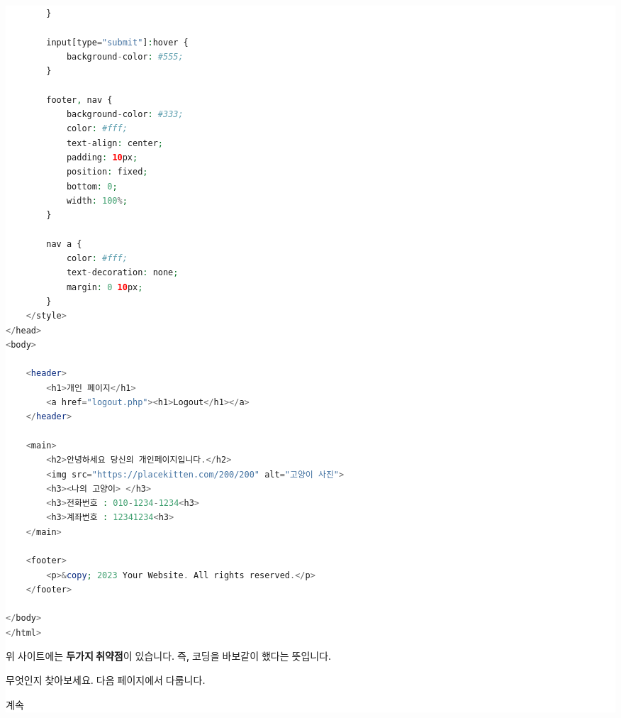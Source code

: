 ```php
        }

        input[type="submit"]:hover {
            background-color: #555;
        }

        footer, nav {
            background-color: #333;
            color: #fff;
            text-align: center;
            padding: 10px;
            position: fixed;
            bottom: 0;
            width: 100%;
        }

        nav a {
            color: #fff;
            text-decoration: none;
            margin: 0 10px;
        }
    </style>
</head>
<body>

    <header>
        <h1>개인 페이지</h1>
        <a href="logout.php"><h1>Logout</h1></a>
    </header>

    <main>
        <h2>안녕하세요 당신의 개인페이지입니다.</h2>
        <img src="https://placekitten.com/200/200" alt="고양이 사진">
        <h3><나의 고양이> </h3>
        <h3>전화번호 : 010-1234-1234<h3>
        <h3>계좌번호 : 12341234<h3>    
    </main>

    <footer>
        <p>&copy; 2023 Your Website. All rights reserved.</p>
    </footer>

</body>
</html>
```

위 사이트에는 **두가지 취약점**이 있습니다. 즉, 코딩을 바보같이 했다는 뜻입니다.

무엇인지 찾아보세요. 다음 페이지에서 다룹니다.

계속